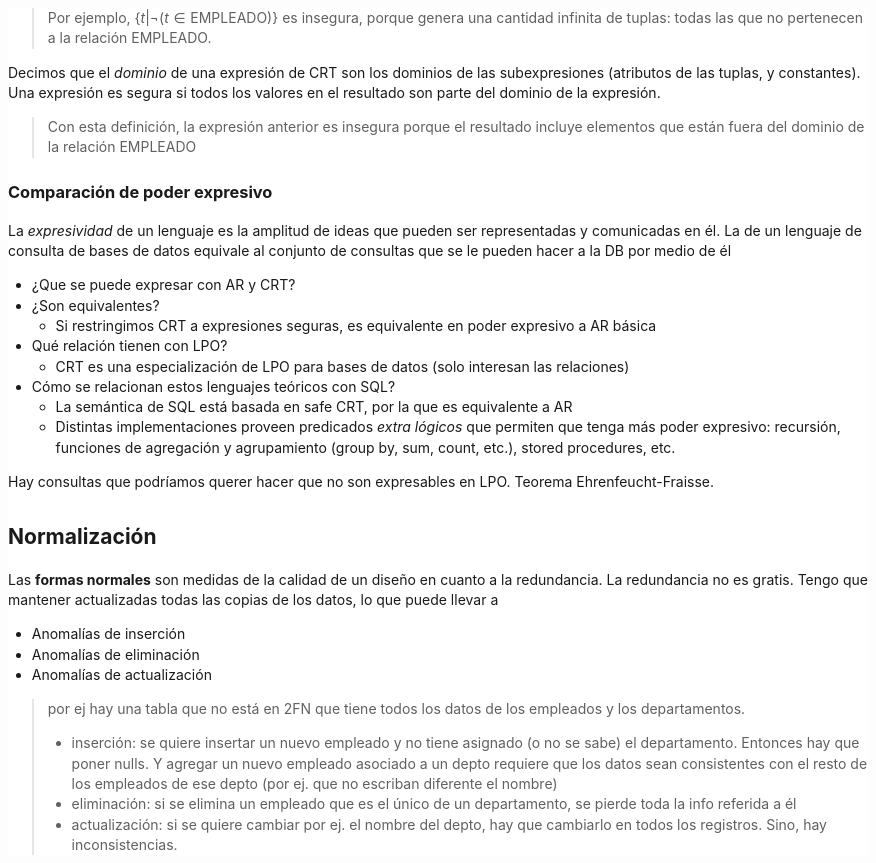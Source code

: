 > Por ejemplo, $\{ t | \neg (t \in \text{EMPLEADO}) \}$ es insegura, porque
> genera una cantidad infinita de tuplas: todas las que no pertenecen a la
> relación EMPLEADO.

Decimos que el *dominio* de una expresión de CRT son los dominios de las
subexpresiones (atributos de las tuplas, y constantes). Una expresión es segura
si todos los valores en el resultado son parte del dominio de la expresión.

> Con esta definición, la expresión anterior es insegura porque el resultado
> incluye elementos que están fuera del dominio de la relación EMPLEADO

### Comparación de poder expresivo

La *expresividad* de un lenguaje es la amplitud de ideas que pueden ser
representadas y comunicadas en él. La de un lenguaje de consulta de bases de
datos equivale al conjunto de consultas que se le pueden hacer a la DB por medio
de él

- ¿Que se puede expresar con AR y CRT?
- ¿Son equivalentes?
  - Si restringimos CRT a expresiones seguras, es equivalente en poder expresivo
    a AR básica
- Qué relación tienen con LPO?
  - CRT es una especialización de LPO para bases de datos (solo interesan las
    relaciones)
- Cómo se relacionan estos lenguajes teóricos con SQL?
  - La semántica de SQL está basada en safe CRT, por la que es equivalente a AR
  - Distintas implementaciones proveen predicados *extra lógicos* que permiten
    que tenga más poder expresivo: recursión, funciones de agregación y
    agrupamiento (group by, sum, count, etc.), stored procedures, etc.

Hay consultas que podríamos querer hacer que no son expresables en LPO. Teorema Ehrenfeucht-Fraisse.

## Normalización

Las **formas normales** son medidas de la calidad de un diseño en cuanto a la
redundancia. La redundancia no es gratis. Tengo que mantener actualizadas todas
las copias de los datos, lo que puede llevar a

- Anomalías de inserción
- Anomalías de eliminación
- Anomalías de actualización

> por ej hay una tabla que no está en 2FN que tiene todos los datos de los
> empleados y los departamentos.
>
> - inserción: se quiere insertar un nuevo empleado y no tiene asignado (o no se
> sabe) el departamento. Entonces hay que poner nulls. Y agregar un nuevo
> empleado asociado a un depto requiere que los datos sean consistentes con el
> resto de los empleados de ese depto (por ej. que no escriban diferente el
> nombre)
> - eliminación: si se elimina un empleado que es el único de un departamento,
>   se pierde toda la info referida a él
> - actualización: si se quiere cambiar por ej. el nombre del depto, hay que
>   cambiarlo en todos los registros. Sino, hay inconsistencias.

